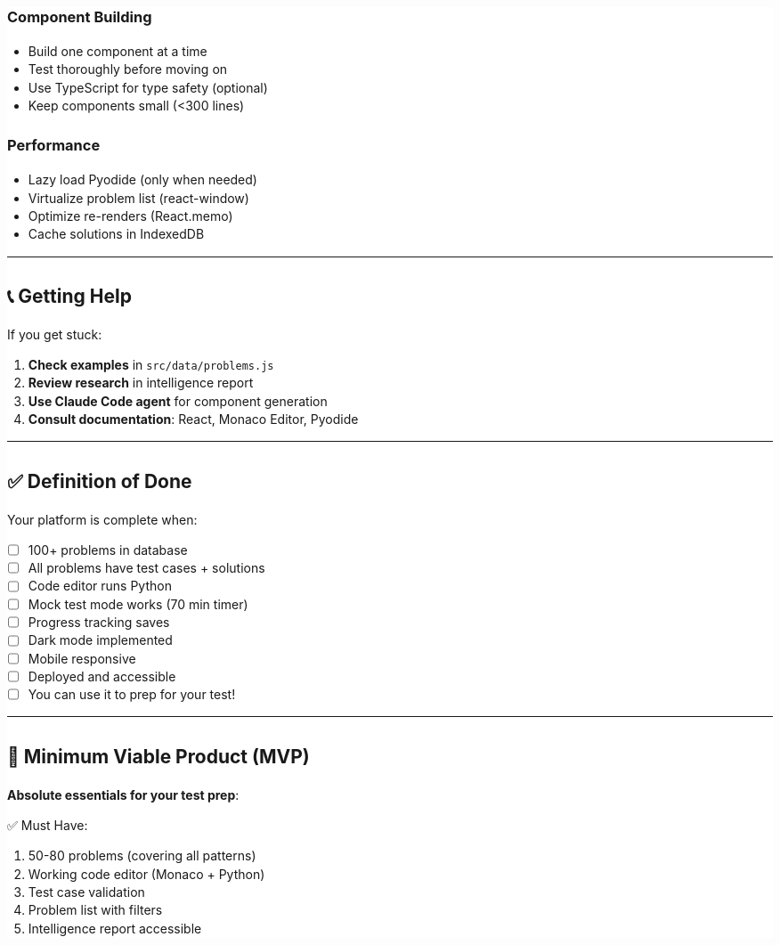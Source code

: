 ### **Component Building**
- Build one component at a time
- Test thoroughly before moving on
- Use TypeScript for type safety (optional)
- Keep components small (<300 lines)

### **Performance**
- Lazy load Pyodide (only when needed)
- Virtualize problem list (react-window)
- Optimize re-renders (React.memo)
- Cache solutions in IndexedDB

---

## 📞 Getting Help

If you get stuck:

1. **Check examples** in `src/data/problems.js`
2. **Review research** in intelligence report
3. **Use Claude Code agent** for component generation
4. **Consult documentation**: React, Monaco Editor, Pyodide

---

## ✅ Definition of Done

Your platform is complete when:

- [ ] 100+ problems in database
- [ ] All problems have test cases + solutions
- [ ] Code editor runs Python
- [ ] Mock test mode works (70 min timer)
- [ ] Progress tracking saves
- [ ] Dark mode implemented
- [ ] Mobile responsive
- [ ] Deployed and accessible
- [ ] You can use it to prep for your test!

---

## 🎯 Minimum Viable Product (MVP)

**Absolute essentials for your test prep**:

✅ Must Have:
1. 50-80 problems (covering all patterns)
2. Working code editor (Monaco + Python)
3. Test case validation
4. Problem list with filters
5. Intelligence report accessible
